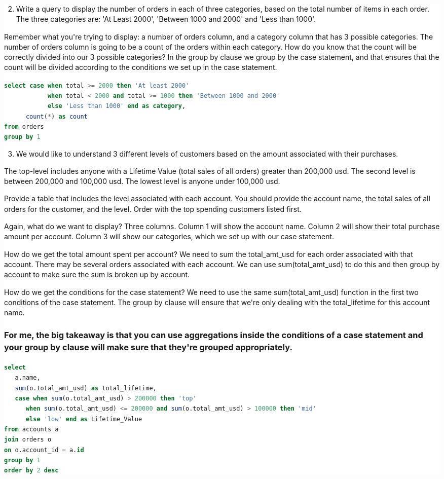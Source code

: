 2. Write a query to display the number of orders in each of three categories, based on the total number of items in each order. The three categories are: 'At Least 2000', 'Between 1000 and 2000' and 'Less than 1000'.

Remember what you're trying to display: a number of orders column, and a category column that has 3 possible categories. The number of orders column is going to be a count of the orders within each category. How do you know that the count will be correctly divided into our 3 possible categories? In the group by clause we group by the case statement, and that ensures that the count will be divided according to the conditions we set up in the case statement.
```sql
select case when total >= 2000 then 'At least 2000'
            when total < 2000 and total >= 1000 then 'Between 1000 and 2000'
            else 'Less than 1000' end as category,
      count(*) as count 
from orders
group by 1
```

3. We would like to understand 3 different levels of customers based on the amount associated with their purchases. 

The top-level includes anyone with a Lifetime Value (total sales of all orders) greater than 200,000 usd. The second level is between 200,000 and 100,000 usd. The lowest level is anyone under 100,000 usd. 

Provide a table that includes the level associated with each account. You should provide the account name, the total sales of all orders for the customer, and the level. Order with the top spending customers listed first.

Again, what do we want to display? Three columns. Column 1 will show the account name. Column 2 will show their total purchase amount per account. Column 3 will show our categories, which we set up with our case statement. 

How do we get the total amount spent per account? We need to sum the total_amt_usd for each order associated with that account. There may be several orders associated with each account. We can use sum(total_amt_usd) to do this and then group by account to make sure the sum is broken up by account.

How do we get the conditions for the case statement? We need to use the same sum(total_amt_usd) function in the first two conditions of the case statement. The group by clause will ensure that we're only dealing with the total_lifetime for this account name.

### For me, the big takeaway is that you can use aggregations inside the conditions of a case statement and your group by clause will make sure that they're grouped appropriately.
```sql
select 
   a.name, 
   sum(o.total_amt_usd) as total_lifetime,
   case when sum(o.total_amt_usd) > 200000 then 'top'
      when sum(o.total_amt_usd) <= 200000 and sum(o.total_amt_usd) > 100000 then 'mid'
      else 'low' end as Lifetime_Value
from accounts a
join orders o
on o.account_id = a.id
group by 1
order by 2 desc
```
